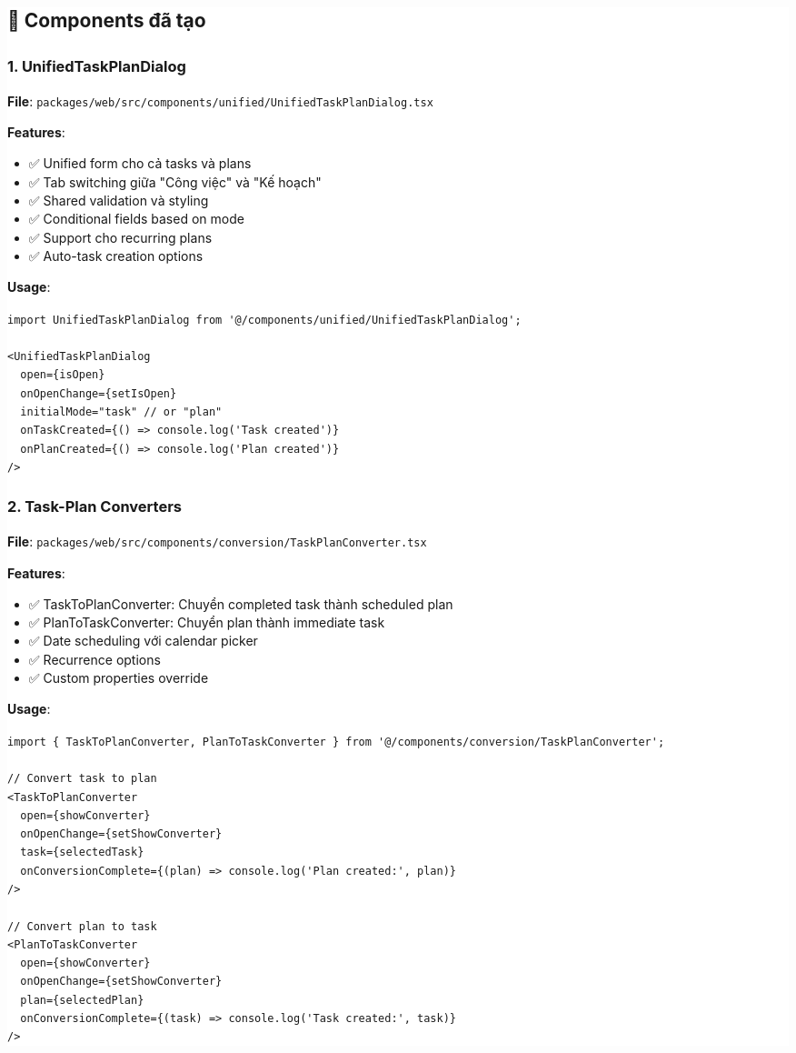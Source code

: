 ## 🚀 **Components đã tạo**

### **1. UnifiedTaskPlanDialog**
**File**: `packages/web/src/components/unified/UnifiedTaskPlanDialog.tsx`

**Features**:
- ✅ Unified form cho cả tasks và plans
- ✅ Tab switching giữa "Công việc" và "Kế hoạch"
- ✅ Shared validation và styling
- ✅ Conditional fields based on mode
- ✅ Support cho recurring plans
- ✅ Auto-task creation options

**Usage**:
```tsx
import UnifiedTaskPlanDialog from '@/components/unified/UnifiedTaskPlanDialog';

<UnifiedTaskPlanDialog
  open={isOpen}
  onOpenChange={setIsOpen}
  initialMode="task" // or "plan"
  onTaskCreated={() => console.log('Task created')}
  onPlanCreated={() => console.log('Plan created')}
/>
```

### **2. Task-Plan Converters**
**File**: `packages/web/src/components/conversion/TaskPlanConverter.tsx`

**Features**:
- ✅ TaskToPlanConverter: Chuyển completed task thành scheduled plan
- ✅ PlanToTaskConverter: Chuyển plan thành immediate task
- ✅ Date scheduling với calendar picker
- ✅ Recurrence options
- ✅ Custom properties override

**Usage**:
```tsx
import { TaskToPlanConverter, PlanToTaskConverter } from '@/components/conversion/TaskPlanConverter';

// Convert task to plan
<TaskToPlanConverter
  open={showConverter}
  onOpenChange={setShowConverter}
  task={selectedTask}
  onConversionComplete={(plan) => console.log('Plan created:', plan)}
/>

// Convert plan to task
<PlanToTaskConverter
  open={showConverter}
  onOpenChange={setShowConverter}
  plan={selectedPlan}
  onConversionComplete={(task) => console.log('Task created:', task)}
/>
```
